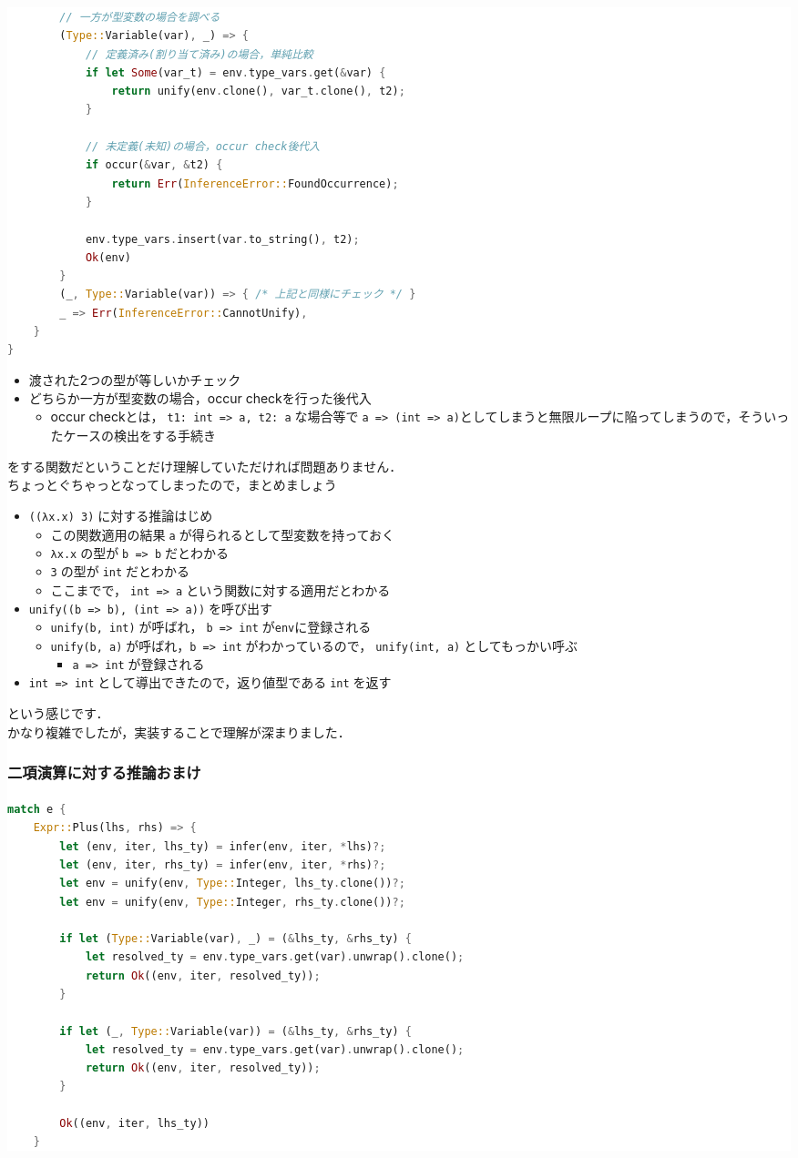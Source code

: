 ```rust
        // 一方が型変数の場合を調べる
        (Type::Variable(var), _) => {
            // 定義済み(割り当て済み)の場合，単純比較
            if let Some(var_t) = env.type_vars.get(&var) {
                return unify(env.clone(), var_t.clone(), t2);
            }

            // 未定義(未知)の場合，occur check後代入
            if occur(&var, &t2) {
                return Err(InferenceError::FoundOccurrence);
            }

            env.type_vars.insert(var.to_string(), t2);
            Ok(env)
        }
        (_, Type::Variable(var)) => { /* 上記と同様にチェック */ }
        _ => Err(InferenceError::CannotUnify),
    }
}
```

- 渡された2つの型が等しいかチェック
- どちらか一方が型変数の場合，occur checkを行った後代入
  - occur checkとは， `t1: int => a, t2: a` な場合等で `a => (int => a)`としてしまうと無限ループに陥ってしまうので，そういったケースの検出をする手続き

をする関数だということだけ理解していただければ問題ありません．  
ちょっとぐちゃっとなってしまったので，まとめましょう  

- `((λx.x) 3)` に対する推論はじめ
  - この関数適用の結果 `a` が得られるとして型変数を持っておく
  - `λx.x` の型が `b => b` だとわかる
  - `3` の型が `int` だとわかる
  - ここまでで， `int => a` という関数に対する適用だとわかる
- `unify((b => b), (int => a))` を呼び出す
  - `unify(b, int)` が呼ばれ， `b => int` が`env`に登録される
  - `unify(b, a)` が呼ばれ，`b => int` がわかっているので， `unify(int, a)` としてもっかい呼ぶ
    - `a => int` が登録される
- `int => int` として導出できたので，返り値型である `int` を返す

という感じです．  
かなり複雑でしたが，実装することで理解が深まりました．  

### 二項演算に対する推論おまけ

```rust
match e {
    Expr::Plus(lhs, rhs) => {
        let (env, iter, lhs_ty) = infer(env, iter, *lhs)?;
        let (env, iter, rhs_ty) = infer(env, iter, *rhs)?;
        let env = unify(env, Type::Integer, lhs_ty.clone())?;
        let env = unify(env, Type::Integer, rhs_ty.clone())?;

        if let (Type::Variable(var), _) = (&lhs_ty, &rhs_ty) {
            let resolved_ty = env.type_vars.get(var).unwrap().clone();
            return Ok((env, iter, resolved_ty));
        }
            
        if let (_, Type::Variable(var)) = (&lhs_ty, &rhs_ty) {
            let resolved_ty = env.type_vars.get(var).unwrap().clone();
            return Ok((env, iter, resolved_ty));
        }

        Ok((env, iter, lhs_ty))
    }
```